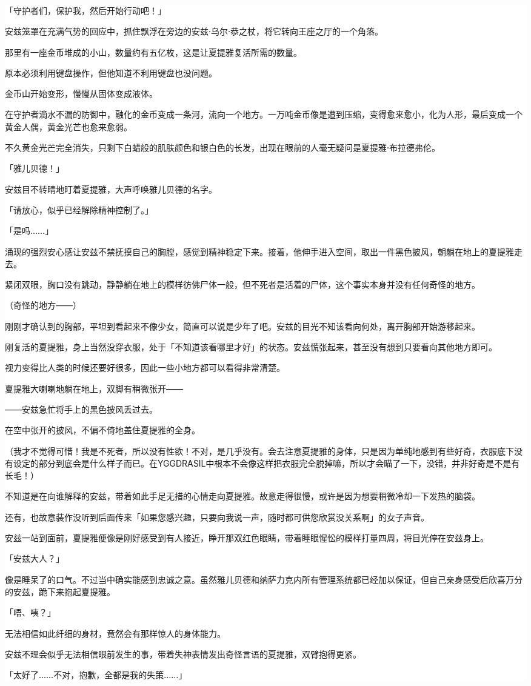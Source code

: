 「守护者们，保护我，然后开始行动吧！」

安兹笼罩在充满气势的回应中，抓住飘浮在旁边的安兹·乌尔·恭之杖，将它转向王座之厅的一个角落。

那里有一座金币堆成的小山，数量约有五亿枚，这是让夏提雅复活所需的数量。

原本必须利用键盘操作，但他知道不利用键盘也没问题。

金币山开始变形，慢慢从固体变成液体。

在守护者滴水不漏的防御中，融化的金币变成一条河，流向一个地方。一万吨金币像是遭到压缩，变得愈来愈小，化为人形，最后变成一个黄金人偶，黄金光芒也愈来愈弱。

不久黄金光芒完全消失，只剩下白蜡般的肌肤颜色和银白色的长发，出现在眼前的人毫无疑问是夏提雅·布拉德弗伦。

「雅儿贝德！」

安兹目不转睛地盯着夏提雅，大声呼唤雅儿贝德的名字。

「请放心，似乎已经解除精神控制了。」

「是吗……」

涌现的强烈安心感让安兹不禁抚摸自己的胸膛，感觉到精神稳定下来。接着，他伸手进入空间，取出一件黑色披风，朝躺在地上的夏提雅走去。

紧闭双眼，胸口没有跳动，静静躺在地上的模样彷佛尸体一般，但不死者是活着的尸体，这个事实本身并没有任何奇怪的地方。

（奇怪的地方——）

刚刚才确认到的胸部，平坦到看起来不像少女，简直可以说是少年了吧。安兹的目光不知该看向何处，离开胸部开始游移起来。

刚复活的夏提雅，身上当然没穿衣服，处于「不知道该看哪里才好」的状态。安兹慌张起来，甚至没有想到只要看向其他地方即可。

视力变得比人类的时候还要好很多，因此一些小地方都可以看得非常清楚。

夏提雅大喇喇地躺在地上，双脚有稍微张开——

——安兹急忙将手上的黑色披风丢过去。

在空中张开的披风，不偏不倚地盖住夏提雅的全身。

（我才不觉得可惜！我是不死者，所以没有性欲！不对，是几乎没有。会去注意夏提雅的身体，只是因为单纯地感到有些好奇，衣服底下没有设定的部分到底会是什么样子而已。在YGGDRASIL中根本不会像这样把衣服完全脱掉嘛，所以才会瞄了一下，没错，并非好奇是不是有长毛！）

不知道是在向谁解释的安兹，带着如此手足无措的心情走向夏提雅。故意走得很慢，或许是因为想要稍微冷却一下发热的脑袋。

还有，也故意装作没听到后面传来「如果您感兴趣，只要向我说一声，随时都可供您欣赏没关系啊」的女子声音。

安兹一站到面前，夏提雅便像是刚好感受到有人接近，睁开那双红色眼睛，带着睡眼惺忪的模样打量四周，将目光停在安兹身上。

「安兹大人？」

像是睡呆了的口气。不过当中确实能感到忠诚之意。虽然雅儿贝德和纳萨力克内所有管理系统都已经加以保证，但自己亲身感受后欣喜万分的安兹，跪下来抱起夏提雅。

「唔、咦？」

无法相信如此纤细的身材，竟然会有那样惊人的身体能力。

安兹不理会似乎无法相信眼前发生的事，带着失神表情发出奇怪言语的夏提雅，双臂抱得更紧。

「太好了……不对，抱歉，全都是我的失策……」


